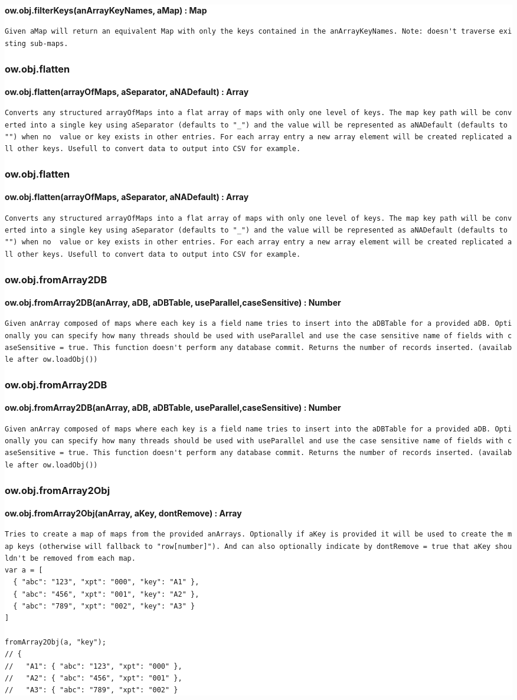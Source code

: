 __ow.obj.filterKeys(anArrayKeyNames, aMap) : Map__

````
Given aMap will return an equivalent Map with only the keys contained in the anArrayKeyNames. Note: doesn't traverse existing sub-maps.
````
### ow.obj.flatten

__ow.obj.flatten(arrayOfMaps, aSeparator, aNADefault) : Array__

````
Converts any structured arrayOfMaps into a flat array of maps with only one level of keys. The map key path will be converted into a single key using aSeparator (defaults to "_") and the value will be represented as aNADefault (defaults to "") when no  value or key exists in other entries. For each array entry a new array element will be created replicated all other keys. Usefull to convert data to output into CSV for example.
````
### ow.obj.flatten

__ow.obj.flatten(arrayOfMaps, aSeparator, aNADefault) : Array__

````
Converts any structured arrayOfMaps into a flat array of maps with only one level of keys. The map key path will be converted into a single key using aSeparator (defaults to "_") and the value will be represented as aNADefault (defaults to "") when no  value or key exists in other entries. For each array entry a new array element will be created replicated all other keys. Usefull to convert data to output into CSV for example.
````
### ow.obj.fromArray2DB

__ow.obj.fromArray2DB(anArray, aDB, aDBTable, useParallel,caseSensitive) : Number__

````
Given anArray composed of maps where each key is a field name tries to insert into the aDBTable for a provided aDB. Optionally you can specify how many threads should be used with useParallel and use the case sensitive name of fields with caseSensitive = true. This function doesn't perform any database commit. Returns the number of records inserted. (available after ow.loadObj())
````
### ow.obj.fromArray2DB

__ow.obj.fromArray2DB(anArray, aDB, aDBTable, useParallel,caseSensitive) : Number__

````
Given anArray composed of maps where each key is a field name tries to insert into the aDBTable for a provided aDB. Optionally you can specify how many threads should be used with useParallel and use the case sensitive name of fields with caseSensitive = true. This function doesn't perform any database commit. Returns the number of records inserted. (available after ow.loadObj())
````
### ow.obj.fromArray2Obj

__ow.obj.fromArray2Obj(anArray, aKey, dontRemove) : Array__

````
Tries to create a map of maps from the provided anArrays. Optionally if aKey is provided it will be used to create the map keys (otherwise will fallback to "row[number]"). And can also optionally indicate by dontRemove = true that aKey shouldn't be removed from each map. 
var a = [
  { "abc": "123", "xpt": "000", "key": "A1" },
  { "abc": "456", "xpt": "001", "key": "A2" },
  { "abc": "789", "xpt": "002", "key": "A3" }
]

fromArray2Obj(a, "key");
// {
//   "A1": { "abc": "123", "xpt": "000" },
//   "A2": { "abc": "456", "xpt": "001" },
//   "A3": { "abc": "789", "xpt": "002" }
````